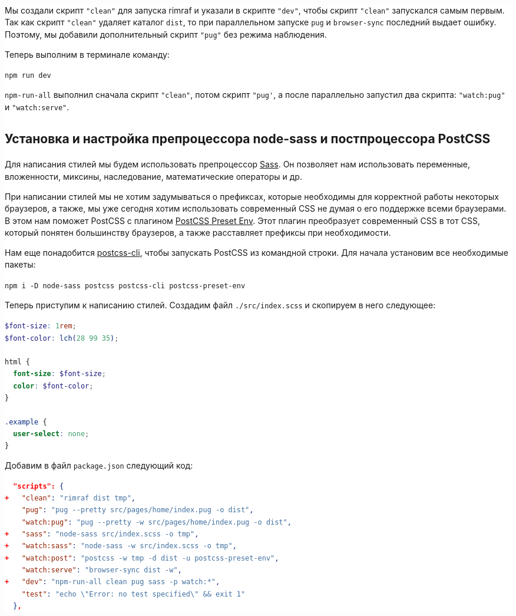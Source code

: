 Мы создали скрипт `"clean"` для запуска rimraf и указали в скрипте `"dev"`, чтобы скрипт `"clean"` запускался самым первым. Так как скрипт `"clean"` удаляет каталог `dist`, то при параллельном запуске `pug` и `browser-sync` последний выдает ошибку. Поэтому, мы добавили дополнительный скрипт `"pug"` без режима наблюдения.

Теперь выполним в терминале команду:

```
npm run dev
```

`npm-run-all` выполнил сначала скрипт `"clean"`, потом скрипт `"pug'`, а после параллельно запустил два скрипта: `"watch:pug"` и `"watch:serve"`.

## Установка и настройка препроцессора node-sass и постпроцессора PostCSS

Для написания стилей мы будем использовать препроцессор [Sass](https://github.com/sass/node-sass#command-line-interface). Он позволяет нам использовать переменные, вложенности, миксины, наследование, математические операторы и др.

При написании стилей мы не хотим задумываться о префиксах, которые необходимы для корректной работы некоторых браузеров, а также, мы уже сегодня хотим использовать современный CSS не думая о его поддержке всеми браузерами. В этом нам поможет PostCSS с плагином [PostCSS Preset Env](https://github.com/csstools/postcss-plugins/tree/main/plugin-packs/postcss-preset-env). Этот плагин преобразует современный CSS в тот CSS, который понятен большинству браузеров, а также расставляет префиксы при необходимости.

Нам еще понадобится [postcss-cli](https://github.com/postcss/postcss-cli), чтобы запускать PostCSS из командной строки. Для начала установим все необходимые пакеты:

```
npm i -D node-sass postcss postcss-cli postcss-preset-env
```

Теперь приступим к написанию стилей. Создадим файл `./src/index.scss` и скопируем в него следующее:

```scss
$font-size: 1rem;
$font-color: lch(28 99 35);

html {
  font-size: $font-size;
  color: $font-color;
}

.example {
  user-select: none;
}
```

Добавим в файл `package.json` следующий код:

```json
  "scripts": {
+   "clean": "rimraf dist tmp",
    "pug": "pug --pretty src/pages/home/index.pug -o dist",
    "watch:pug": "pug --pretty -w src/pages/home/index.pug -o dist",
+   "sass": "node-sass src/index.scss -o tmp",
+   "watch:sass": "node-sass -w src/index.scss -o tmp",
+   "watch:post": "postcss -w tmp -d dist -u postcss-preset-env",
    "watch:serve": "browser-sync dist -w",
+   "dev": "npm-run-all clean pug sass -p watch:*",
    "test": "echo \"Error: no test specified\" && exit 1"
  },
```
